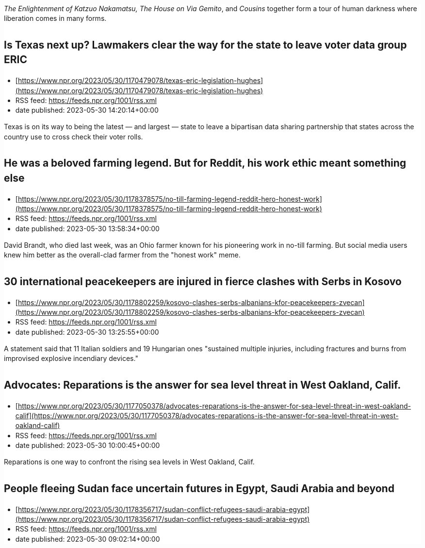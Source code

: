 <em>The Enlightenment of Katzuo Nakamatsu,</em> <em>The House on Via Gemito</em>, and <em>Cousins </em>together form a tour of human darkness where liberation comes in many forms.

## Is Texas next up? Lawmakers clear the way for the state to leave voter data group ERIC
 - [https://www.npr.org/2023/05/30/1170479078/texas-eric-legislation-hughes](https://www.npr.org/2023/05/30/1170479078/texas-eric-legislation-hughes)
 - RSS feed: https://feeds.npr.org/1001/rss.xml
 - date published: 2023-05-30 14:20:14+00:00

Texas is on its way to being the latest — and largest — state to leave a bipartisan data sharing partnership that states across the country use to cross check their voter rolls.

## He was a beloved farming legend. But for Reddit, his work ethic meant something else
 - [https://www.npr.org/2023/05/30/1178378575/no-till-farming-legend-reddit-hero-honest-work](https://www.npr.org/2023/05/30/1178378575/no-till-farming-legend-reddit-hero-honest-work)
 - RSS feed: https://feeds.npr.org/1001/rss.xml
 - date published: 2023-05-30 13:58:34+00:00

David Brandt, who died last week, was an Ohio farmer known for his pioneering work in no-till farming. But social media users knew him better as the overall-clad farmer from the "honest work" meme.

## 30 international peacekeepers are injured in fierce clashes with Serbs in Kosovo
 - [https://www.npr.org/2023/05/30/1178802259/kosovo-clashes-serbs-albanians-kfor-peacekeepers-zvecan](https://www.npr.org/2023/05/30/1178802259/kosovo-clashes-serbs-albanians-kfor-peacekeepers-zvecan)
 - RSS feed: https://feeds.npr.org/1001/rss.xml
 - date published: 2023-05-30 13:25:55+00:00

A statement said that 11 Italian soldiers and 19 Hungarian ones "sustained multiple injuries, including fractures and burns from improvised explosive incendiary devices."

## Advocates: Reparations is the answer for sea level threat in West Oakland, Calif.
 - [https://www.npr.org/2023/05/30/1177050378/advocates-reparations-is-the-answer-for-sea-level-threat-in-west-oakland-calif](https://www.npr.org/2023/05/30/1177050378/advocates-reparations-is-the-answer-for-sea-level-threat-in-west-oakland-calif)
 - RSS feed: https://feeds.npr.org/1001/rss.xml
 - date published: 2023-05-30 10:00:45+00:00

Reparations is one way to confront the rising sea levels in West Oakland, Calif.

## People fleeing Sudan face uncertain futures in Egypt, Saudi Arabia and beyond
 - [https://www.npr.org/2023/05/30/1178356717/sudan-conflict-refugees-saudi-arabia-egypt](https://www.npr.org/2023/05/30/1178356717/sudan-conflict-refugees-saudi-arabia-egypt)
 - RSS feed: https://feeds.npr.org/1001/rss.xml
 - date published: 2023-05-30 09:02:14+00:00
